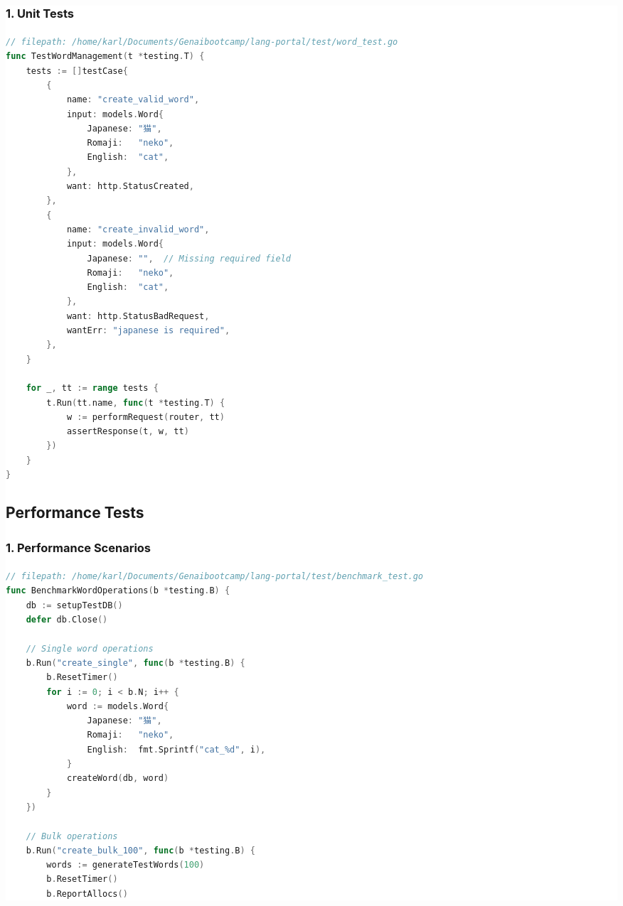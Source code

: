 ### 1. Unit Tests
```go
// filepath: /home/karl/Documents/Genaibootcamp/lang-portal/test/word_test.go
func TestWordManagement(t *testing.T) {
    tests := []testCase{
        {
            name: "create_valid_word",
            input: models.Word{
                Japanese: "猫",
                Romaji:   "neko",
                English:  "cat",
            },
            want: http.StatusCreated,
        },
        {
            name: "create_invalid_word",
            input: models.Word{
                Japanese: "",  // Missing required field
                Romaji:   "neko",
                English:  "cat",
            },
            want: http.StatusBadRequest,
            wantErr: "japanese is required",
        },
    }

    for _, tt := range tests {
        t.Run(tt.name, func(t *testing.T) {
            w := performRequest(router, tt)
            assertResponse(t, w, tt)
        })
    }
}
```

## Performance Tests

### 1. Performance Scenarios

```go
// filepath: /home/karl/Documents/Genaibootcamp/lang-portal/test/benchmark_test.go
func BenchmarkWordOperations(b *testing.B) {
    db := setupTestDB()
    defer db.Close()

    // Single word operations
    b.Run("create_single", func(b *testing.B) {
        b.ResetTimer()
        for i := 0; i < b.N; i++ {
            word := models.Word{
                Japanese: "猫",
                Romaji:   "neko",
                English:  fmt.Sprintf("cat_%d", i),
            }
            createWord(db, word)
        }
    })

    // Bulk operations
    b.Run("create_bulk_100", func(b *testing.B) {
        words := generateTestWords(100)
        b.ResetTimer()
        b.ReportAllocs()
```